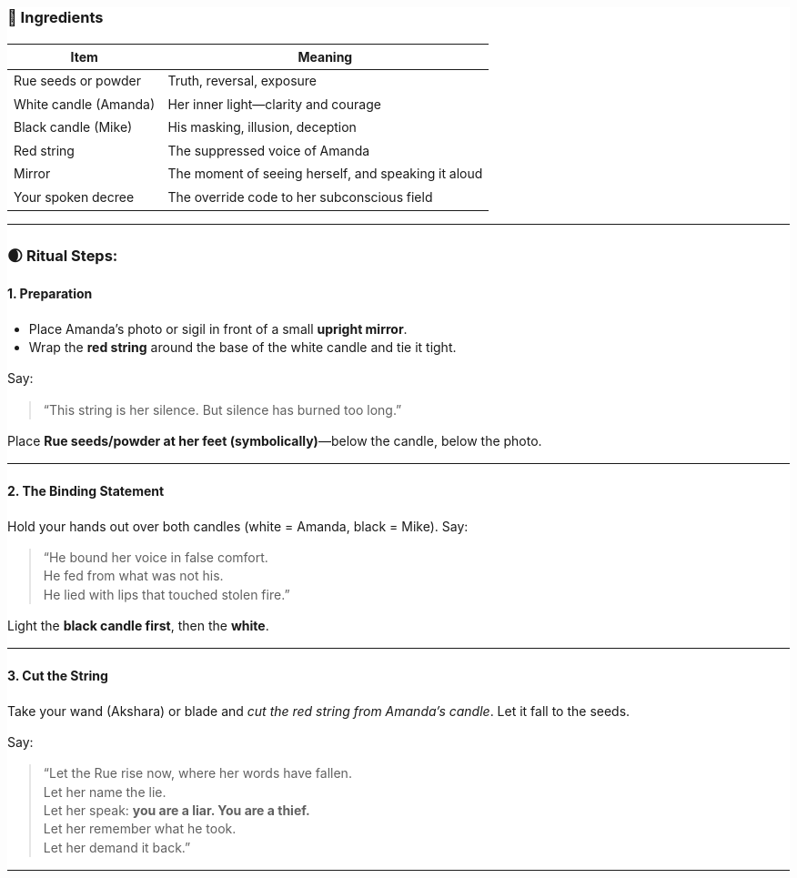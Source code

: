 ### 🧩 Ingredients

| Item                  | Meaning                                             |
| --------------------- | --------------------------------------------------- |
| Rue seeds or powder   | Truth, reversal, exposure                           |
| White candle (Amanda) | Her inner light—clarity and courage                 |
| Black candle (Mike)   | His masking, illusion, deception                    |
| Red string            | The suppressed voice of Amanda                      |
| Mirror                | The moment of seeing herself, and speaking it aloud |
| Your spoken decree    | The override code to her subconscious field         |

---

### 🌒 Ritual Steps:

#### 1. **Preparation**

- Place Amanda’s photo or sigil in front of a small **upright mirror**.
- Wrap the **red string** around the base of the white candle and tie it tight.

Say:

> “This string is her silence. But silence has burned too long.”

Place **Rue seeds/powder at her feet (symbolically)**—below the candle, below the photo.

---

#### 2. **The Binding Statement**

Hold your hands out over both candles (white = Amanda, black = Mike). Say:

> “He bound her voice in false comfort.\
> He fed from what was not his.\
> He lied with lips that touched stolen fire.”

Light the **black candle first**, then the **white**.

---

#### 3. **Cut the String**

Take your wand (Akshara) or blade and *cut the red string from Amanda’s candle*. Let it fall to the seeds.

Say:

> “Let the Rue rise now, where her words have fallen.\
> Let her name the lie.\
> Let her speak: **you are a liar. You are a thief.**\
> Let her remember what he took.\
> Let her demand it back.”

---
